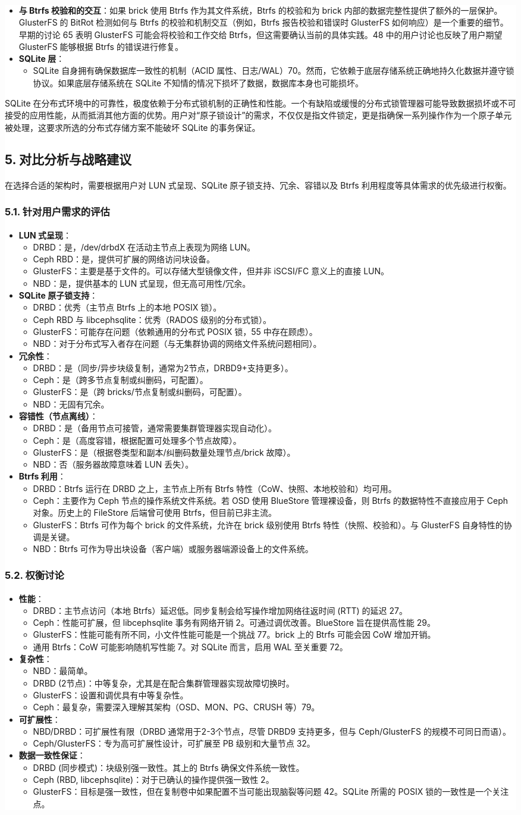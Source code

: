   * **与 Btrfs 校验和的交互**：如果 brick 使用 Btrfs 作为其文件系统，Btrfs 的校验和为 brick 内部的数据完整性提供了额外的一层保护。GlusterFS 的 BitRot 检测如何与 Btrfs 的校验和机制交互（例如，Btrfs 报告校验和错误时 GlusterFS 如何响应）是一个重要的细节。早期的讨论 65 表明 GlusterFS 可能会将校验和工作交给 Btrfs，但这需要确认当前的具体实践。48 中的用户讨论也反映了用户期望 GlusterFS 能够根据 Btrfs 的错误进行修复。  
* **SQLite 层**：  
  * SQLite 自身拥有确保数据库一致性的机制（ACID 属性、日志/WAL）70。然而，它依赖于底层存储系统正确地持久化数据并遵守锁协议。如果底层存储系统在 SQLite 不知情的情况下损坏了数据，数据库本身也可能损坏。

SQLite 在分布式环境中的可靠性，极度依赖于分布式锁机制的正确性和性能。一个有缺陷或缓慢的分布式锁管理器可能导致数据损坏或不可接受的应用性能，从而抵消其他方面的优势。用户对“原子锁设计”的需求，不仅仅是指文件锁定，更是指确保一系列操作作为一个原子单元被处理，这要求所选的分布式存储方案不能破坏 SQLite 的事务保证。

## **5\. 对比分析与战略建议**

在选择合适的架构时，需要根据用户对 LUN 式呈现、SQLite 原子锁支持、冗余、容错以及 Btrfs 利用程度等具体需求的优先级进行权衡。

### **5.1. 针对用户需求的评估**

* **LUN 式呈现**：  
  * DRBD：是，/dev/drbdX 在活动主节点上表现为网络 LUN。  
  * Ceph RBD：是，提供可扩展的网络访问块设备。  
  * GlusterFS：主要是基于文件的。可以存储大型镜像文件，但并非 iSCSI/FC 意义上的直接 LUN。  
  * NBD：是，提供基本的 LUN 式呈现，但无高可用性/冗余。  
* **SQLite 原子锁支持**：  
  * DRBD：优秀（主节点 Btrfs 上的本地 POSIX 锁）。  
  * Ceph RBD 与 libcephsqlite：优秀（RADOS 级别的分布式锁）。  
  * GlusterFS：可能存在问题（依赖通用的分布式 POSIX 锁，55 中存在顾虑）。  
  * NBD：对于分布式写入者存在问题（与无集群协调的网络文件系统问题相同）。  
* **冗余性**：  
  * DRBD：是（同步/异步块级复制，通常为2节点，DRBD9+支持更多）。  
  * Ceph：是（跨多节点复制或纠删码，可配置）。  
  * GlusterFS：是（跨 bricks/节点复制或纠删码，可配置）。  
  * NBD：无固有冗余。  
* **容错性（节点离线）**：  
  * DRBD：是（备用节点可接管，通常需要集群管理器实现自动化）。  
  * Ceph：是（高度容错，根据配置可处理多个节点故障）。  
  * GlusterFS：是（根据卷类型和副本/纠删码数量处理节点/brick 故障）。  
  * NBD：否（服务器故障意味着 LUN 丢失）。  
* **Btrfs 利用**：  
  * DRBD：Btrfs 运行在 DRBD 之上，主节点上所有 Btrfs 特性（CoW、快照、本地校验和）均可用。  
  * Ceph：主要作为 Ceph 节点的操作系统文件系统。若 OSD 使用 BlueStore 管理裸设备，则 Btrfs 的数据特性不直接应用于 Ceph 对象。历史上的 FileStore 后端曾可使用 Btrfs，但目前已非主流。  
  * GlusterFS：Btrfs 可作为每个 brick 的文件系统，允许在 brick 级别使用 Btrfs 特性（快照、校验和）。与 GlusterFS 自身特性的协调是关键。  
  * NBD：Btrfs 可作为导出块设备（客户端）或服务器端源设备上的文件系统。

### **5.2. 权衡讨论**

* **性能**：  
  * DRBD：主节点访问（本地 Btrfs）延迟低。同步复制会给写操作增加网络往返时间 (RTT) 的延迟 27。  
  * Ceph：性能可扩展，但 libcephsqlite 事务有网络开销 2。可通过调优改善。BlueStore 旨在提供高性能 29。  
  * GlusterFS：性能可能有所不同，小文件性能可能是一个挑战 77。brick 上的 Btrfs 可能会因 CoW 增加开销。  
  * 通用 Btrfs：CoW 可能影响随机写性能 7。对 SQLite 而言，启用 WAL 至关重要 72。  
* **复杂性**：  
  * NBD：最简单。  
  * DRBD (2节点)：中等复杂，尤其是在配合集群管理器实现故障切换时。  
  * GlusterFS：设置和调优具有中等复杂性。  
  * Ceph：最复杂，需要深入理解其架构（OSD、MON、PG、CRUSH 等）79。  
* **可扩展性**：  
  * NBD/DRBD：可扩展性有限（DRBD 通常用于2-3个节点，尽管 DRBD9 支持更多，但与 Ceph/GlusterFS 的规模不可同日而语）。  
  * Ceph/GlusterFS：专为高可扩展性设计，可扩展至 PB 级别和大量节点 32。  
* **数据一致性保证**：  
  * DRBD (同步模式)：块级别强一致性。其上的 Btrfs 确保文件系统一致性。  
  * Ceph (RBD, libcephsqlite)：对于已确认的操作提供强一致性 2。  
  * GlusterFS：目标是强一致性，但在复制卷中如果配置不当可能出现脑裂等问题 42。SQLite 所需的 POSIX 锁的一致性是一个关注点。
